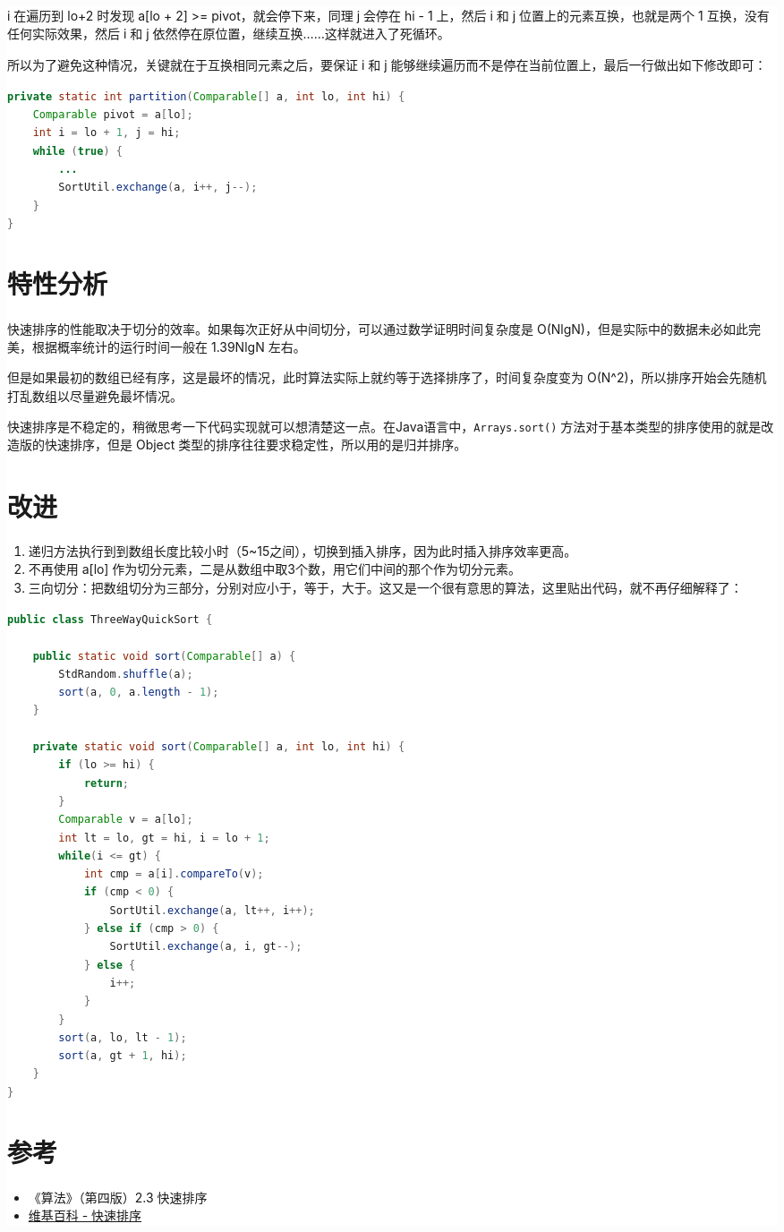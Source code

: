 i 在遍历到 lo+2 时发现 a[lo + 2] >= pivot，就会停下来，同理 j 会停在 hi - 1 上，然后 i 和 j 位置上的元素互换，也就是两个 1 互换，没有任何实际效果，然后 i 和 j 依然停在原位置，继续互换……这样就进入了死循环。

所以为了避免这种情况，关键就在于互换相同元素之后，要保证 i 和 j 能够继续遍历而不是停在当前位置上，最后一行做出如下修改即可：
```java
private static int partition(Comparable[] a, int lo, int hi) {
    Comparable pivot = a[lo];
    int i = lo + 1, j = hi; 
    while (true) {
        ...
        SortUtil.exchange(a, i++, j--);
    }
}
```

# 特性分析
快速排序的性能取决于切分的效率。如果每次正好从中间切分，可以通过数学证明时间复杂度是 O(NlgN)，但是实际中的数据未必如此完美，根据概率统计的运行时间一般在 1.39NlgN 左右。

但是如果最初的数组已经有序，这是最坏的情况，此时算法实际上就约等于选择排序了，时间复杂度变为 O(N^2)，所以排序开始会先随机打乱数组以尽量避免最坏情况。

快速排序是不稳定的，稍微思考一下代码实现就可以想清楚这一点。在Java语言中，`Arrays.sort()` 方法对于基本类型的排序使用的就是改造版的快速排序，但是 Object 类型的排序往往要求稳定性，所以用的是归并排序。

# 改进
1. 递归方法执行到到数组长度比较小时（5~15之间），切换到插入排序，因为此时插入排序效率更高。
2. 不再使用 a[lo] 作为切分元素，二是从数组中取3个数，用它们中间的那个作为切分元素。
3. 三向切分：把数组切分为三部分，分别对应小于，等于，大于。这又是一个很有意思的算法，这里贴出代码，就不再仔细解释了：
```java
public class ThreeWayQuickSort {

    public static void sort(Comparable[] a) {
        StdRandom.shuffle(a);
        sort(a, 0, a.length - 1);
    }

    private static void sort(Comparable[] a, int lo, int hi) {
        if (lo >= hi) {
            return;
        }
        Comparable v = a[lo];
        int lt = lo, gt = hi, i = lo + 1;
        while(i <= gt) {
            int cmp = a[i].compareTo(v);
            if (cmp < 0) {
                SortUtil.exchange(a, lt++, i++);
            } else if (cmp > 0) {
                SortUtil.exchange(a, i, gt--);
            } else {
                i++;
            }
        }
        sort(a, lo, lt - 1);
        sort(a, gt + 1, hi);
    }
}
```


# 参考
- 《算法》（第四版）2.3 快速排序
- [维基百科 - 快速排序](https://zh.wikipedia.org/wiki/%E5%BF%AB%E9%80%9F%E6%8E%92%E5%BA%8F)